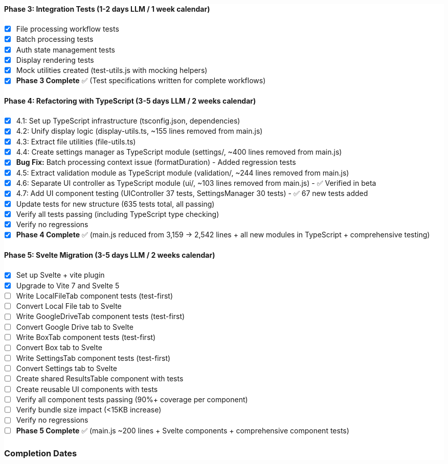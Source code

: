 #### Phase 3: Integration Tests (1-2 days LLM / 1 week calendar)
- [x] File processing workflow tests
- [x] Batch processing tests
- [x] Auth state management tests
- [x] Display rendering tests
- [x] Mock utilities created (test-utils.js with mocking helpers)
- [x] **Phase 3 Complete** ✅ (Test specifications written for complete workflows)

#### Phase 4: Refactoring with TypeScript (3-5 days LLM / 2 weeks calendar)
- [x] 4.1: Set up TypeScript infrastructure (tsconfig.json, dependencies)
- [x] 4.2: Unify display logic (display-utils.ts, ~155 lines removed from main.js)
- [x] 4.3: Extract file utilities (file-utils.ts)
- [x] 4.4: Create settings manager as TypeScript module (settings/, ~400 lines removed from main.js)
- [x] **Bug Fix:** Batch processing context issue (formatDuration) - Added regression tests
- [x] 4.5: Extract validation module as TypeScript module (validation/, ~244 lines removed from main.js)
- [x] 4.6: Separate UI controller as TypeScript module (ui/, ~103 lines removed from main.js) - ✅ Verified in beta
- [x] 4.7: Add UI component testing (UIController 37 tests, SettingsManager 30 tests) - ✅ 67 new tests added
- [x] Update tests for new structure (635 tests total, all passing)
- [x] Verify all tests passing (including TypeScript type checking)
- [x] Verify no regressions
- [x] **Phase 4 Complete** ✅ (main.js reduced from 3,159 → 2,542 lines + all new modules in TypeScript + comprehensive testing)

#### Phase 5: Svelte Migration (3-5 days LLM / 2 weeks calendar)
- [x] Set up Svelte + vite plugin
- [x] Upgrade to Vite 7 and Svelte 5
- [ ] Write LocalFileTab component tests (test-first)
- [ ] Convert Local File tab to Svelte
- [ ] Write GoogleDriveTab component tests (test-first)
- [ ] Convert Google Drive tab to Svelte
- [ ] Write BoxTab component tests (test-first)
- [ ] Convert Box tab to Svelte
- [ ] Write SettingsTab component tests (test-first)
- [ ] Convert Settings tab to Svelte
- [ ] Create shared ResultsTable component with tests
- [ ] Create reusable UI components with tests
- [ ] Verify all component tests passing (90%+ coverage per component)
- [ ] Verify bundle size impact (<15KB increase)
- [ ] Verify no regressions
- [ ] **Phase 5 Complete** ✅ (main.js ~200 lines + Svelte components + comprehensive component tests)

### Completion Dates
